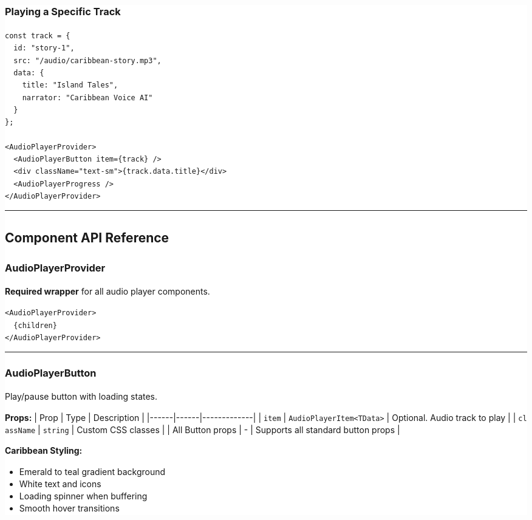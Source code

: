 ### Playing a Specific Track

```tsx
const track = {
  id: "story-1",
  src: "/audio/caribbean-story.mp3",
  data: {
    title: "Island Tales",
    narrator: "Caribbean Voice AI"
  }
};

<AudioPlayerProvider>
  <AudioPlayerButton item={track} />
  <div className="text-sm">{track.data.title}</div>
  <AudioPlayerProgress />
</AudioPlayerProvider>
```

---

## Component API Reference

### AudioPlayerProvider

**Required wrapper** for all audio player components.

```tsx
<AudioPlayerProvider>
  {children}
</AudioPlayerProvider>
```

---

### AudioPlayerButton

Play/pause button with loading states.

**Props:**
| Prop | Type | Description |
|------|------|-------------|
| `item` | `AudioPlayerItem<TData>` | Optional. Audio track to play |
| `className` | `string` | Custom CSS classes |
| All Button props | - | Supports all standard button props |

**Caribbean Styling:**
- Emerald to teal gradient background
- White text and icons
- Loading spinner when buffering
- Smooth hover transitions
